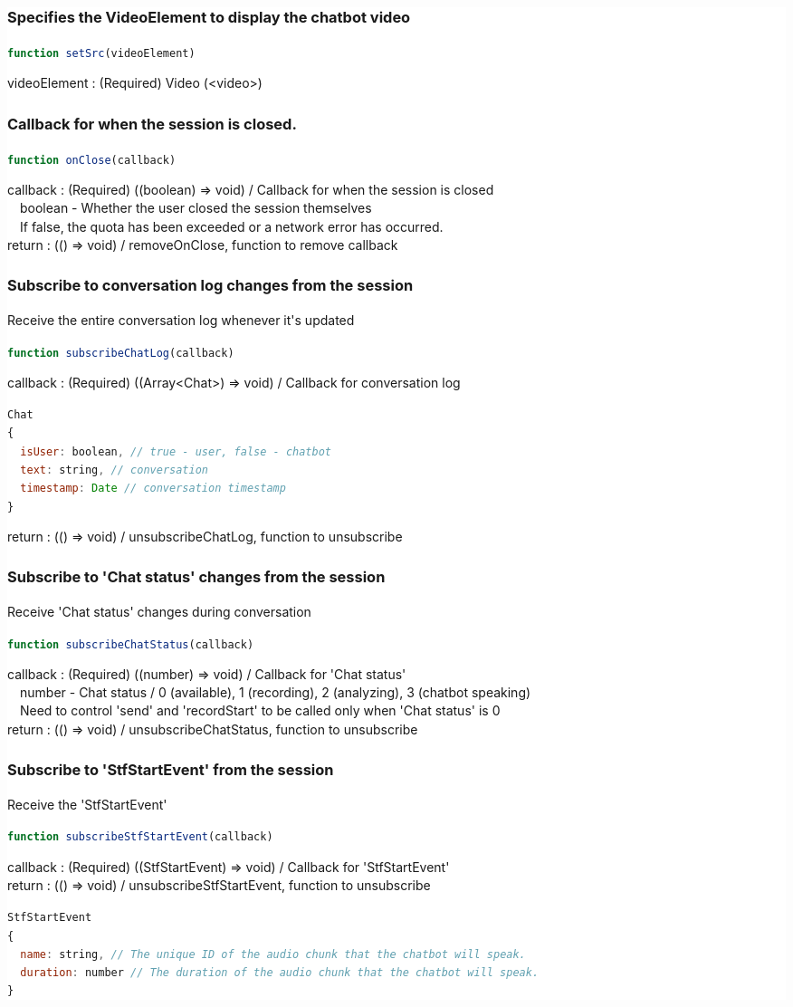 ### Specifies the VideoElement to display the chatbot video
```javascript
function setSrc(videoElement)
```
videoElement : (Required) Video (\<video\>)

### Callback for when the session is closed.  
```javascript
function onClose(callback)
```
callback : (Required) ((boolean) => void) / Callback for when the session is closed  
&emsp;boolean - Whether the user closed the session themselves  
&emsp;If false, the quota has been exceeded or a network error has occurred.  
return : (() => void) / removeOnClose, function to remove callback

### Subscribe to conversation log changes from the session
Receive the entire conversation log whenever it's updated
```javascript
function subscribeChatLog(callback)
```
callback : (Required) ((Array\<Chat\>) => void) / Callback for conversation log
```javascript
Chat
{
  isUser: boolean, // true - user, false - chatbot
  text: string, // conversation
  timestamp: Date // conversation timestamp
}
```
return : (() => void) / unsubscribeChatLog, function to unsubscribe

### Subscribe to 'Chat status' changes from the session
Receive 'Chat status' changes during conversation  
```javascript
function subscribeChatStatus(callback)
```
callback : (Required) ((number) => void) / Callback for 'Chat status'  
&emsp;number - Chat status / 0 (available), 1 (recording), 2 (analyzing), 3 (chatbot speaking)  
&emsp;Need to control 'send' and 'recordStart' to be called only when 'Chat status' is 0  
return : (() => void) / unsubscribeChatStatus, function to unsubscribe

### Subscribe to 'StfStartEvent' from the session
Receive the 'StfStartEvent'
```javascript
function subscribeStfStartEvent(callback)
```
callback : (Required) ((StfStartEvent) => void) / Callback for 'StfStartEvent'  
return : (() => void) / unsubscribeStfStartEvent, function to unsubscribe
```javascript
StfStartEvent
{
  name: string, // The unique ID of the audio chunk that the chatbot will speak.
  duration: number // The duration of the audio chunk that the chatbot will speak.
}
```
